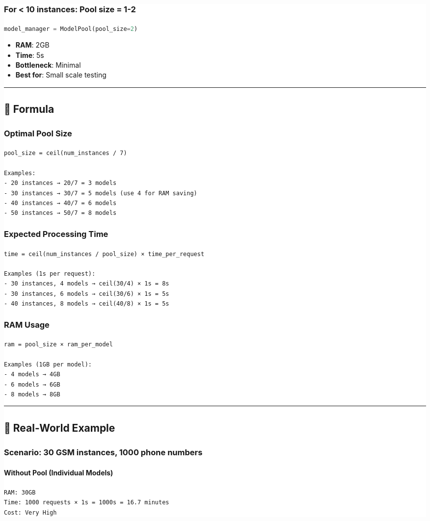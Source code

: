 ### For < 10 instances: Pool size = 1-2
```python
model_manager = ModelPool(pool_size=2)
```
- **RAM**: 2GB
- **Time**: 5s
- **Bottleneck**: Minimal
- **Best for**: Small scale testing

---

## 📐 Formula

### Optimal Pool Size
```
pool_size = ceil(num_instances / 7)

Examples:
- 20 instances → 20/7 = 3 models
- 30 instances → 30/7 = 5 models (use 4 for RAM saving)
- 40 instances → 40/7 = 6 models
- 50 instances → 50/7 = 8 models
```

### Expected Processing Time
```
time = ceil(num_instances / pool_size) × time_per_request

Examples (1s per request):
- 30 instances, 4 models → ceil(30/4) × 1s = 8s
- 30 instances, 6 models → ceil(30/6) × 1s = 5s
- 40 instances, 8 models → ceil(40/8) × 1s = 5s
```

### RAM Usage
```
ram = pool_size × ram_per_model

Examples (1GB per model):
- 4 models → 4GB
- 6 models → 6GB
- 8 models → 8GB
```

---

## 🎯 Real-World Example

### Scenario: 30 GSM instances, 1000 phone numbers

#### Without Pool (Individual Models)
```
RAM: 30GB
Time: 1000 requests × 1s = 1000s = 16.7 minutes
Cost: Very High
```
